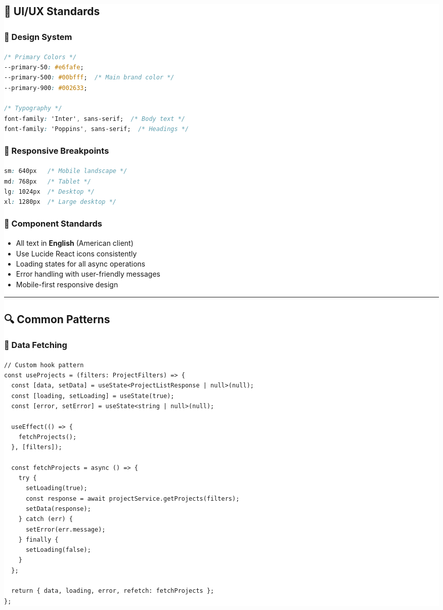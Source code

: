 
## 🎨 UI/UX Standards

### 🎨 Design System
```css
/* Primary Colors */
--primary-50: #e6fafe;
--primary-500: #00bfff;  /* Main brand color */
--primary-900: #002633;

/* Typography */
font-family: 'Inter', sans-serif;  /* Body text */
font-family: 'Poppins', sans-serif;  /* Headings */
```

### 📱 Responsive Breakpoints
```css
sm: 640px   /* Mobile landscape */
md: 768px   /* Tablet */
lg: 1024px  /* Desktop */
xl: 1280px  /* Large desktop */
```

### 🔧 Component Standards
- All text in **English** (American client)
- Use Lucide React icons consistently
- Loading states for all async operations
- Error handling with user-friendly messages
- Mobile-first responsive design

---

## 🔍 Common Patterns

### 🎣 Data Fetching
```tsx
// Custom hook pattern
const useProjects = (filters: ProjectFilters) => {
  const [data, setData] = useState<ProjectListResponse | null>(null);
  const [loading, setLoading] = useState(true);
  const [error, setError] = useState<string | null>(null);
  
  useEffect(() => {
    fetchProjects();
  }, [filters]);
  
  const fetchProjects = async () => {
    try {
      setLoading(true);
      const response = await projectService.getProjects(filters);
      setData(response);
    } catch (err) {
      setError(err.message);
    } finally {
      setLoading(false);
    }
  };
  
  return { data, loading, error, refetch: fetchProjects };
};
```
